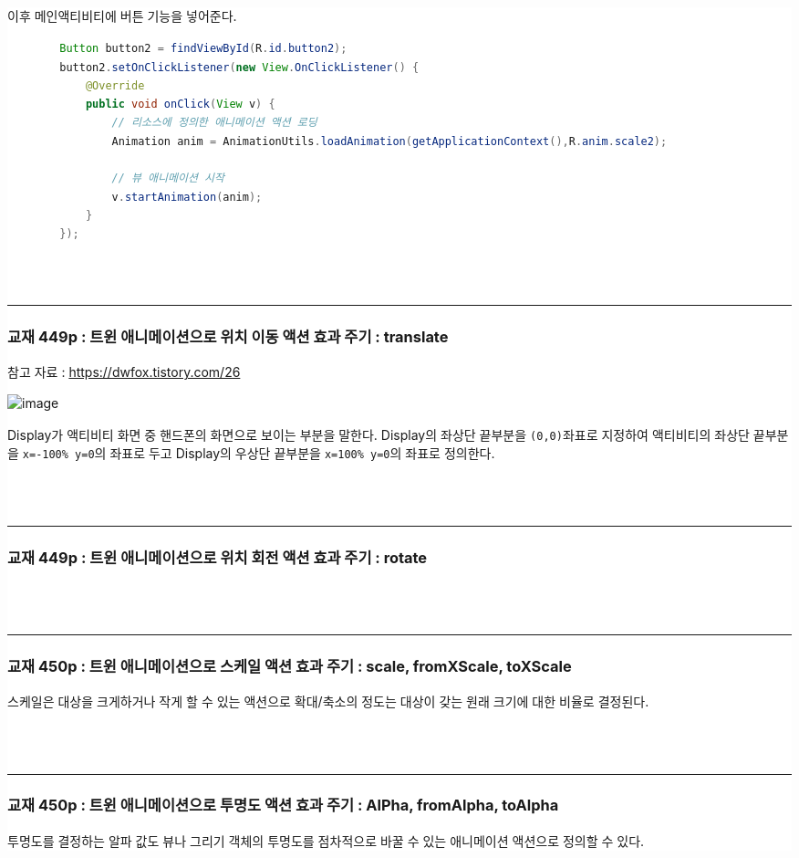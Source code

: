  이후 메인액티비티에 버튼 기능을 넣어준다.   

```java
        Button button2 = findViewById(R.id.button2);
        button2.setOnClickListener(new View.OnClickListener() {
            @Override
            public void onClick(View v) {
                // 리소스에 정의한 애니메이션 액션 로딩
                Animation anim = AnimationUtils.loadAnimation(getApplicationContext(),R.anim.scale2);

                // 뷰 애니메이션 시작
                v.startAnimation(anim);
            }
        });
```


<br><br>
<hr>

### 교재 449p : 트윈 애니메이션으로 위치 이동 액션 효과 주기 : translate

참고 자료 : https://dwfox.tistory.com/26

![image](https://user-images.githubusercontent.com/84966961/124226055-6b095e80-db43-11eb-9925-a78c0bfc1690.png)

 Display가 액티비티 화면 중 핸드폰의 화면으로 보이는 부분을 말한다. Display의 좌상단 끝부분을 `(0,0)`좌표로 지정하여 액티비티의 좌상단 끝부분을 `x=-100% y=0`의 좌표로 두고 Display의 우상단 끝부분을  `x=100% y=0`의 좌표로 정의한다.





<br><br>
<hr>

### 교재 449p : 트윈 애니메이션으로 위치 회전 액션 효과 주기 : rotate



<br><br>
<hr>

### 교재 450p : 트윈 애니메이션으로 스케일 액션 효과 주기 : scale, fromXScale, toXScale

 스케일은 대상을 크게하거나 작게 할 수 있는 액션으로 확대/축소의 정도는 대상이 갖는 원래 크기에 대한 비율로 결정된다.


<br><br>
<hr>

### 교재 450p : 트윈 애니메이션으로 투명도 액션 효과 주기 : AlPha, fromAlpha, toAlpha

 투명도를 결정하는 알파 값도 뷰나 그리기 객체의 투명도를 점차적으로 바꿀 수 있는 애니메이션 액션으로 정의할 수 있다.
